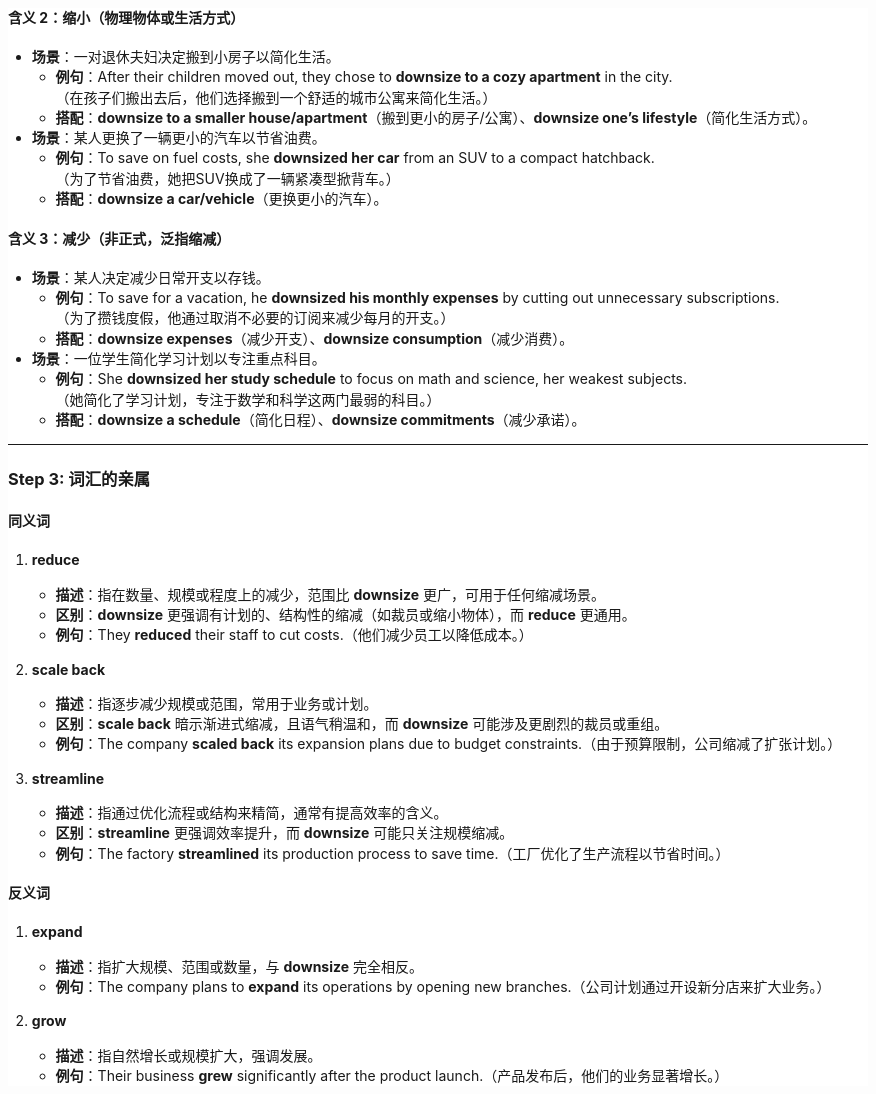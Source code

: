 #### 含义 2：缩小（物理物体或生活方式）
- **场景**：一对退休夫妇决定搬到小房子以简化生活。  
  - **例句**：After their children moved out, they chose to **downsize to a cozy apartment** in the city.  
    （在孩子们搬出去后，他们选择搬到一个舒适的城市公寓来简化生活。）  
  - **搭配**：**downsize to a smaller house/apartment**（搬到更小的房子/公寓）、**downsize one’s lifestyle**（简化生活方式）。  
- **场景**：某人更换了一辆更小的汽车以节省油费。  
  - **例句**：To save on fuel costs, she **downsized her car** from an SUV to a compact hatchback.  
    （为了节省油费，她把SUV换成了一辆紧凑型掀背车。）  
  - **搭配**：**downsize a car/vehicle**（更换更小的汽车）。

#### 含义 3：减少（非正式，泛指缩减）
- **场景**：某人决定减少日常开支以存钱。  
  - **例句**：To save for a vacation, he **downsized his monthly expenses** by cutting out unnecessary subscriptions.  
    （为了攒钱度假，他通过取消不必要的订阅来减少每月的开支。）  
  - **搭配**：**downsize expenses**（减少开支）、**downsize consumption**（减少消费）。  
- **场景**：一位学生简化学习计划以专注重点科目。  
  - **例句**：She **downsized her study schedule** to focus on math and science, her weakest subjects.  
    （她简化了学习计划，专注于数学和科学这两门最弱的科目。）  
  - **搭配**：**downsize a schedule**（简化日程）、**downsize commitments**（减少承诺）。

---

### Step 3: 词汇的亲属

#### 同义词
1. **reduce**  
   - **描述**：指在数量、规模或程度上的减少，范围比 **downsize** 更广，可用于任何缩减场景。  
   - **区别**：**downsize** 更强调有计划的、结构性的缩减（如裁员或缩小物体），而 **reduce** 更通用。  
   - **例句**：They **reduced** their staff to cut costs.（他们减少员工以降低成本。）  

2. **scale back**  
   - **描述**：指逐步减少规模或范围，常用于业务或计划。  
   - **区别**：**scale back** 暗示渐进式缩减，且语气稍温和，而 **downsize** 可能涉及更剧烈的裁员或重组。  
   - **例句**：The company **scaled back** its expansion plans due to budget constraints.（由于预算限制，公司缩减了扩张计划。）  

3. **streamline**  
   - **描述**：指通过优化流程或结构来精简，通常有提高效率的含义。  
   - **区别**：**streamline** 更强调效率提升，而 **downsize** 可能只关注规模缩减。  
   - **例句**：The factory **streamlined** its production process to save time.（工厂优化了生产流程以节省时间。）  

#### 反义词
1. **expand**  
   - **描述**：指扩大规模、范围或数量，与 **downsize** 完全相反。  
   - **例句**：The company plans to **expand** its operations by opening new branches.（公司计划通过开设新分店来扩大业务。）  

2. **grow**  
   - **描述**：指自然增长或规模扩大，强调发展。  
   - **例句**：Their business **grew** significantly after the product launch.（产品发布后，他们的业务显著增长。）  
